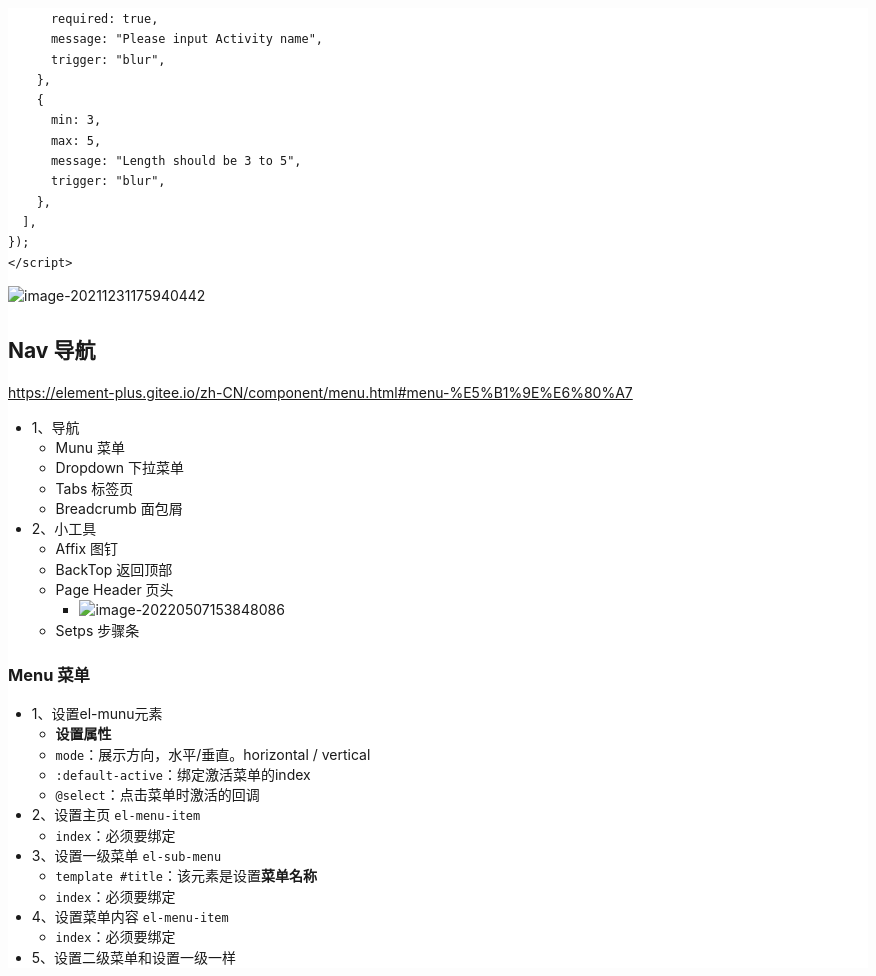 ```vue
      required: true,
      message: "Please input Activity name",
      trigger: "blur",
    },
    {
      min: 3,
      max: 5,
      message: "Length should be 3 to 5",
      trigger: "blur",
    },
  ],
});
</script>
```

![image-20211231175940442](http://img.zyugat.cn/zyuimg/2021-12-31_49028d501f66e.png)



## Nav 导航

https://element-plus.gitee.io/zh-CN/component/menu.html#menu-%E5%B1%9E%E6%80%A7

- 1、导航
  - Munu 菜单
  - Dropdown 下拉菜单
  - Tabs 标签页
  - Breadcrumb 面包屑
- 2、小工具
  - Affix 图钉
  - BackTop 返回顶部
  - Page Header 页头
    - ![image-20220507153848086](http://img.zyugat.cn/zyuimg/2022-05-07_46853f6058ee9.png)
  - Setps 步骤条



### Menu 菜单

- 1、设置el-munu元素
  - **设置属性**
  - `mode`：展示方向，水平/垂直。horizontal / vertical
  - `:default-active`：绑定激活菜单的index
  - `@select`：点击菜单时激活的回调
- 2、设置主页 `el-menu-item`
  - `index`：必须要绑定
- 3、设置一级菜单 `el-sub-menu`
  - `template #title`：该元素是设置**菜单名称**
  - `index`：必须要绑定
- 4、设置菜单内容 `el-menu-item`
  - `index`：必须要绑定
- 5、设置二级菜单和设置一级一样
